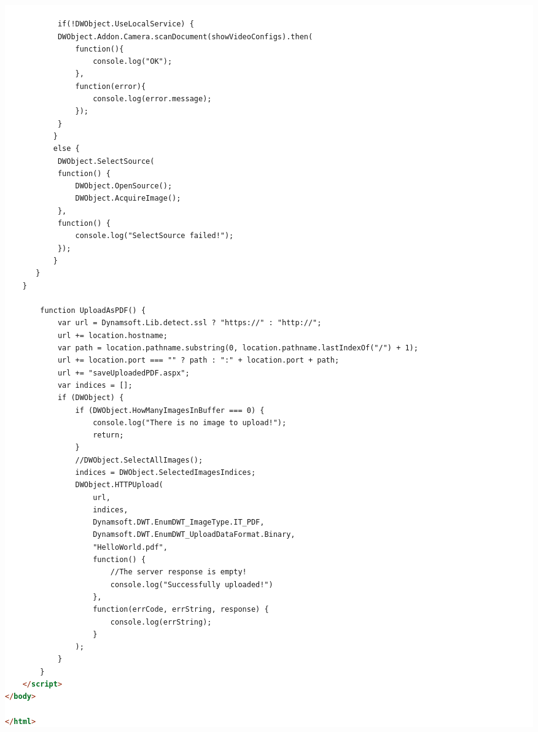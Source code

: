 ``` html

		    if(!DWObject.UseLocalService) {
			DWObject.Addon.Camera.scanDocument(showVideoConfigs).then(
				function(){
					console.log("OK");
				}, 
				function(error){
					console.log(error.message);
				});
		    } 
	       }
	       else {
		    DWObject.SelectSource(
			function() {
			    DWObject.OpenSource();
			    DWObject.AcquireImage();
			},
			function() {
			    console.log("SelectSource failed!");
			});
	       }
	   }
	}

        function UploadAsPDF() {
            var url = Dynamsoft.Lib.detect.ssl ? "https://" : "http://";
            url += location.hostname;
            var path = location.pathname.substring(0, location.pathname.lastIndexOf("/") + 1);
            url += location.port === "" ? path : ":" + location.port + path;
            url += "saveUploadedPDF.aspx";
            var indices = [];
            if (DWObject) {
                if (DWObject.HowManyImagesInBuffer === 0) {
                    console.log("There is no image to upload!");
                    return;
                }
                //DWObject.SelectAllImages();
                indices = DWObject.SelectedImagesIndices;
                DWObject.HTTPUpload(
                    url,
                    indices,
                    Dynamsoft.DWT.EnumDWT_ImageType.IT_PDF,
                    Dynamsoft.DWT.EnumDWT_UploadDataFormat.Binary,
                    "HelloWorld.pdf",
                    function() {
                        //The server response is empty!
                        console.log("Successfully uploaded!")
                    },
                    function(errCode, errString, response) {
                        console.log(errString);
                    }
                );
            }
        }
    </script>
</body>

</html>
```

